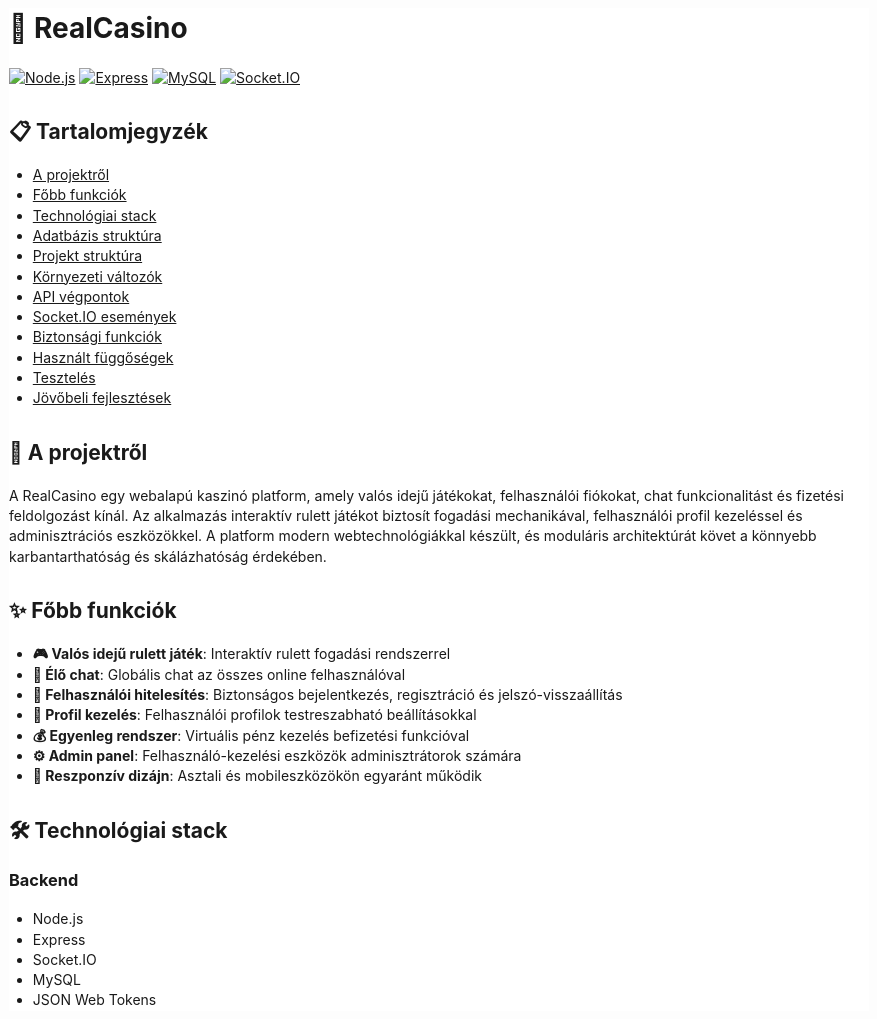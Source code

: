 # 🎲 RealCasino

[![Node.js](https://img.shields.io/badge/Node.js-14.x-green.svg)](https://nodejs.org/)
[![Express](https://img.shields.io/badge/Express-4.x-blue.svg)](https://expressjs.com/)
[![MySQL](https://img.shields.io/badge/MySQL-8.x-orange.svg)](https://www.mysql.com/)
[![Socket.IO](https://img.shields.io/badge/Socket.IO-4.x-black.svg)](https://socket.io/)

## 📋 Tartalomjegyzék

- [A projektről](#projekt)
- [Főbb funkciók](#funkciok)
- [Technológiai stack](#tech-stack)
- [Adatbázis struktúra](#adatbazis)
- [Projekt struktúra](#struktura)
- [Környezeti változók](#env)
- [API végpontok](#api)
- [Socket.IO események](#socket)
- [Biztonsági funkciók](#biztonsag)
- [Használt függőségek](#fuggosegek)
- [Tesztelés](#teszt)
- [Jövőbeli fejlesztések](#jovo)

<a id="projekt"></a>
## 🎯 A projektről

A RealCasino egy webalapú kaszinó platform, amely valós idejű játékokat, felhasználói fiókokat, chat funkcionalitást és fizetési feldolgozást kínál. Az alkalmazás interaktív rulett játékot biztosít fogadási mechanikával, felhasználói profil kezeléssel és adminisztrációs eszközökkel. A platform modern webtechnológiákkal készült, és moduláris architektúrát követ a könnyebb karbantarthatóság és skálázhatóság érdekében.

<a id="funkciok"></a>
## ✨ Főbb funkciók

- **🎮 Valós idejű rulett játék**: Interaktív rulett fogadási rendszerrel
- **💬 Élő chat**: Globális chat az összes online felhasználóval
- **🔐 Felhasználói hitelesítés**: Biztonságos bejelentkezés, regisztráció és jelszó-visszaállítás
- **👤 Profil kezelés**: Felhasználói profilok testreszabható beállításokkal
- **💰 Egyenleg rendszer**: Virtuális pénz kezelés befizetési funkcióval
- **⚙️ Admin panel**: Felhasználó-kezelési eszközök adminisztrátorok számára
- **📱 Reszponzív dizájn**: Asztali és mobileszközökön egyaránt működik

<a id="tech-stack"></a>
## 🛠️ Technológiai stack

### Backend
- Node.js
- Express
- Socket.IO
- MySQL
- JSON Web Tokens
